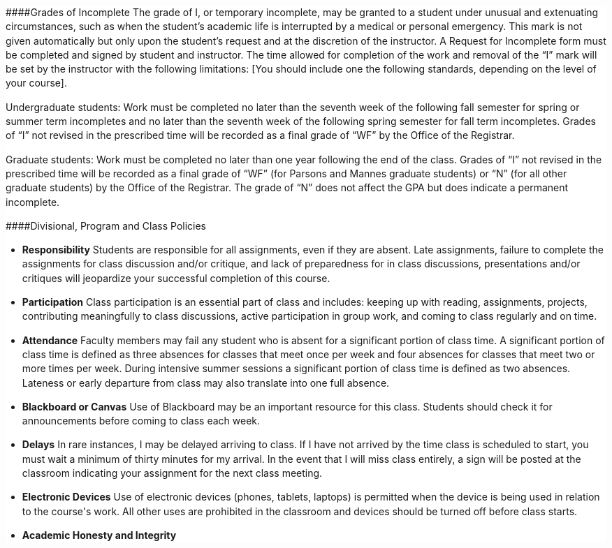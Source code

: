 ####Grades of Incomplete
The grade of I, or temporary incomplete, may be granted to a student under unusual and extenuating circumstances, such as when the student’s academic life is interrupted by a medical or personal emergency. This mark is not given automatically but only upon the student’s request and at the discretion of the instructor. A Request for Incomplete form must be completed and signed by student and instructor. The time allowed for completion of the work and removal of the “I” mark will be set by the instructor with the following limitations: [You should include one the following standards, depending on the level of your course].

Undergraduate students: Work must be completed no later than the seventh week of the following fall semester for spring or summer term incompletes and no later than the seventh week of the following spring semester for fall term incompletes. Grades of “I” not revised in the prescribed time will be recorded as a final grade of “WF” by the Office of the Registrar.

Graduate students: Work must be completed no later than one year following the end of the class. Grades of “I” not revised in the prescribed time will be recorded as a final grade of “WF” (for Parsons and Mannes graduate students) or “N” (for all other graduate students) by the Office of the Registrar. The grade of “N” does not affect the GPA but does indicate a permanent incomplete.

####Divisional, Program and Class Policies 

  * **Responsibility**
Students are responsible for all assignments, even if they are absent. Late assignments, failure to complete the assignments for class discussion and/or critique, and lack of preparedness for  in class discussions, presentations and/or critiques will jeopardize your successful completion of this course.

  * **Participation**
Class participation is an essential part of class and includes: keeping up with reading, assignments, projects, contributing meaningfully to class discussions, active participation in group work, and coming to class regularly and on time.

  * **Attendance**
Faculty members may fail any student who is absent for a significant portion of class time. A significant portion of class time is defined as three absences for classes that meet once per week and four absences for classes that meet two or more times per week. During intensive summer sessions a significant portion of class time is defined as two absences. Lateness or early departure from class may also translate into one full absence.

  * **Blackboard or Canvas**
Use of Blackboard may be an important resource for this class. Students should check it for announcements before coming to class each week.

  * **Delays**
In rare instances, I may be delayed arriving to class. If I have not arrived by the time class is scheduled to start, you must wait a minimum of thirty minutes for my arrival. In the event that I will miss class entirely, a sign will be posted at the classroom indicating your assignment for the next class meeting.

  * **Electronic Devices**
Use of electronic devices (phones, tablets, laptops) is permitted when the device is being used in relation to the course's work. All other uses are prohibited in the classroom and devices should be turned off before class starts.

  * **Academic Honesty and Integrity**